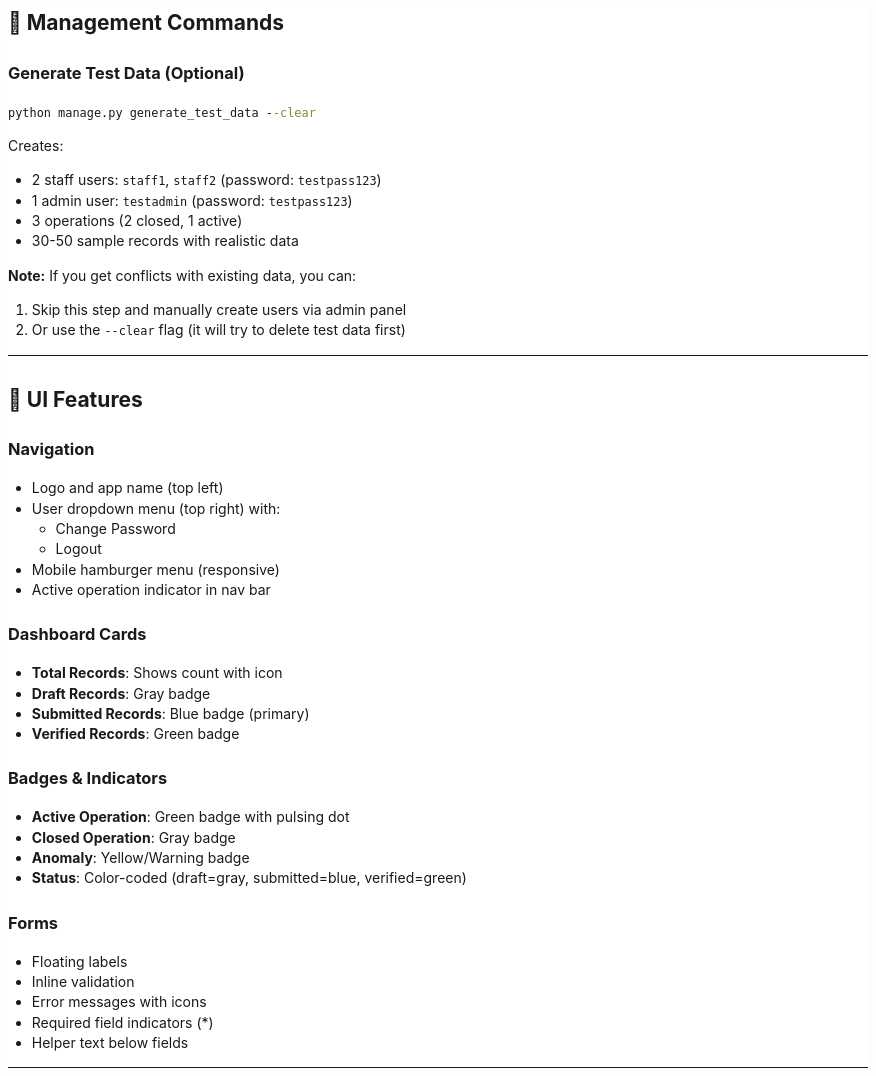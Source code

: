 
## 📝 Management Commands

### Generate Test Data (Optional)
```cmd
python manage.py generate_test_data --clear
```

Creates:
- 2 staff users: `staff1`, `staff2` (password: `testpass123`)
- 1 admin user: `testadmin` (password: `testpass123`)
- 3 operations (2 closed, 1 active)
- 30-50 sample records with realistic data

**Note:** If you get conflicts with existing data, you can:
1. Skip this step and manually create users via admin panel
2. Or use the `--clear` flag (it will try to delete test data first)

---

## 🎨 UI Features

### Navigation
- Logo and app name (top left)
- User dropdown menu (top right) with:
  - Change Password
  - Logout
- Mobile hamburger menu (responsive)
- Active operation indicator in nav bar

### Dashboard Cards
- **Total Records**: Shows count with icon
- **Draft Records**: Gray badge
- **Submitted Records**: Blue badge (primary)
- **Verified Records**: Green badge

### Badges & Indicators
- **Active Operation**: Green badge with pulsing dot
- **Closed Operation**: Gray badge
- **Anomaly**: Yellow/Warning badge
- **Status**: Color-coded (draft=gray, submitted=blue, verified=green)

### Forms
- Floating labels
- Inline validation
- Error messages with icons
- Required field indicators (*)
- Helper text below fields

---
